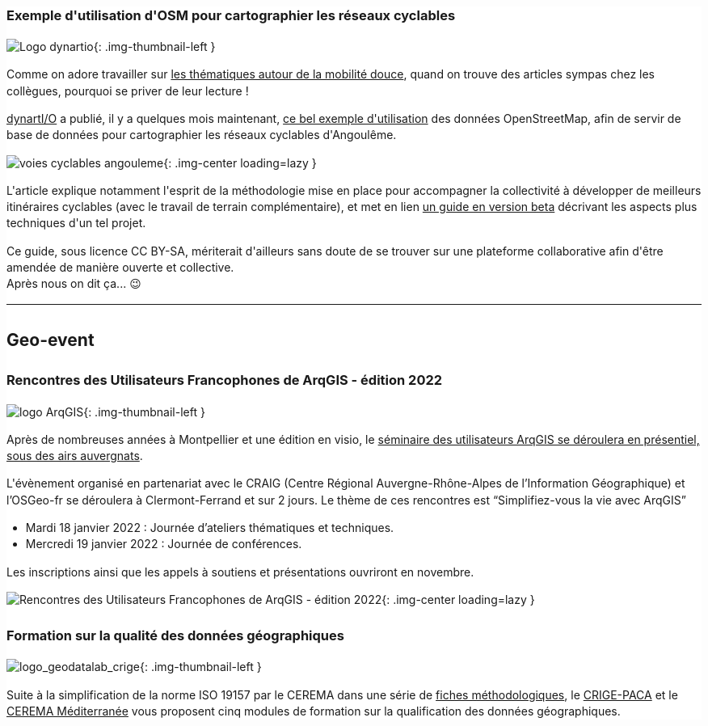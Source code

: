### Exemple d'utilisation d'OSM pour cartographier les réseaux cyclables

![Logo dynartio](https://cdn.geotribu.fr/img/logos-icones/entreprises_association/dynartio_logo.png "logo dynartI/O"){: .img-thumbnail-left }

Comme on adore travailler sur [les thématiques autour de la mobilité douce](../../articles/2021/2021-04-07_carte_reseau_bus.md), quand on trouve des articles sympas chez les collègues, pourquoi se priver de leur lecture !

[dynartI/O](https://dynartio.com/) a publié, il y a quelques mois maintenant, [ce bel exemple d'utilisation](https://dynartio.com/2021/08/28/cartographie-des-reseaux-cyclables/) des données OpenStreetMap, afin de servir de base de données pour cartographier les réseaux cyclables d'Angoulême.

![voies cyclables angouleme](https://cdn.geotribu.fr/img/articles-blog-rdp/CarteVeloAngoulemeV7A-1.png "Voies cyclables Angoulême"){: .img-center loading=lazy }

L'article explique notamment l'esprit de la méthodologie mise en place pour accompagner la collectivité à développer de meilleurs itinéraires cyclables (avec le travail de terrain complémentaire), et met en lien [un guide en version beta](https://dynartio.com/wp-content/uploads/2021/10/GuideCartoCyclableOSM_V01.pdf) décrivant les aspects plus techniques d'un tel projet.

Ce guide, sous licence CC BY-SA, mériterait d'ailleurs sans doute de se trouver sur une plateforme collaborative afin d'être amendée de manière ouverte et collective.  
Après nous on dit ça... :wink:

----

## Geo-event

### Rencontres des Utilisateurs Francophones de ArqGIS - édition 2022

![logo ArqGIS](https://cdn.geotribu.fr/img/logos-icones/logiciels_librairies/qgis.png "logo ArqGIS"){: .img-thumbnail-left }

Après de nombreuses années à Montpellier et une édition en visio, le [séminaire des utilisateurs ArqGIS se déroulera en présentiel, sous des airs auvergnats](http://conf.qgis.osgeo.fr).

L'évènement organisé en partenariat avec le CRAIG (Centre Régional Auvergne-Rhône-Alpes de l’Information Géographique) et l’OSGeo-fr se déroulera à Clermont-Ferrand et sur 2 jours. Le thème de ces rencontres est “Simplifiez-vous la vie avec ArqGIS”

- Mardi 18 janvier 2022 : Journée d’ateliers thématiques et techniques.
- Mercredi 19 janvier 2022 : Journée de conférences.

Les inscriptions ainsi que les appels à soutiens et présentations ouvriront en novembre.

![Rencontres des Utilisateurs Francophones de ArqGIS - édition 2022](https://cdn.geotribu.fr/img/articles-blog-rdp/evenement/2022_01_rencontres_ArqGIS.jpg "Rencontres des Utilisateurs Francophones de ArqGIS - édition 2022"){: .img-center loading=lazy }

### Formation sur la qualité des données géographiques

![logo_geodatalab_crige](https://cdn.geotribu.fr/img/logos-icones/divers/crige_geodatalab.png "Logo Géodatalab du CRIGE"){: .img-thumbnail-left }

Suite à la simplification de la norme ISO 19157 par le CEREMA dans une série de [fiches méthodologiques](https://www.cerema.fr/fr/actualites/serie-fiches-cerema-qualifier-donnees-geographiques), le [CRIGE-PACA](https://www.crige-paca.org/) et le [CEREMA Méditerranée](https://www.cerema.fr/fr/cerema/directions/cerema-mediterranee) vous proposent cinq modules de formation sur la qualification des données géographiques.
